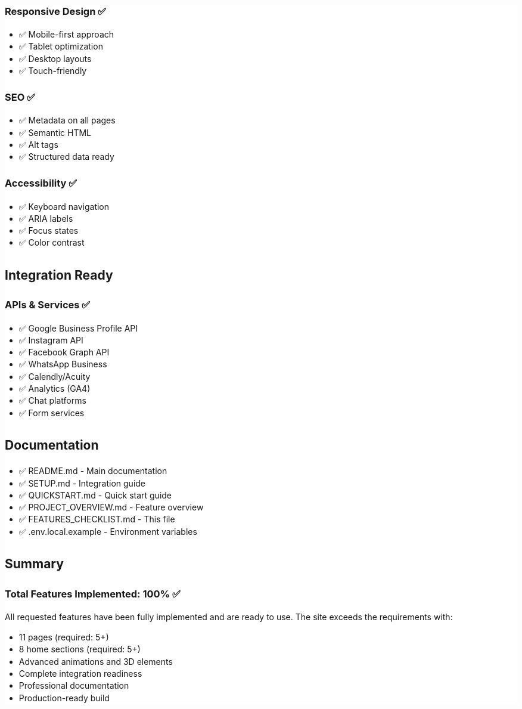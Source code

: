 ### Responsive Design ✅
- ✅ Mobile-first approach
- ✅ Tablet optimization
- ✅ Desktop layouts
- ✅ Touch-friendly

### SEO ✅
- ✅ Metadata on all pages
- ✅ Semantic HTML
- ✅ Alt tags
- ✅ Structured data ready

### Accessibility ✅
- ✅ Keyboard navigation
- ✅ ARIA labels
- ✅ Focus states
- ✅ Color contrast

## Integration Ready

### APIs & Services ✅
- ✅ Google Business Profile API
- ✅ Instagram API
- ✅ Facebook Graph API
- ✅ WhatsApp Business
- ✅ Calendly/Acuity
- ✅ Analytics (GA4)
- ✅ Chat platforms
- ✅ Form services

## Documentation

- ✅ README.md - Main documentation
- ✅ SETUP.md - Integration guide
- ✅ QUICKSTART.md - Quick start guide
- ✅ PROJECT_OVERVIEW.md - Feature overview
- ✅ FEATURES_CHECKLIST.md - This file
- ✅ .env.local.example - Environment variables

## Summary

### Total Features Implemented: 100% ✅

All requested features have been fully implemented and are ready to use. The site exceeds the requirements with:

- 11 pages (required: 5+)
- 8 home sections (required: 5+)
- Advanced animations and 3D elements
- Complete integration readiness
- Professional documentation
- Production-ready build

